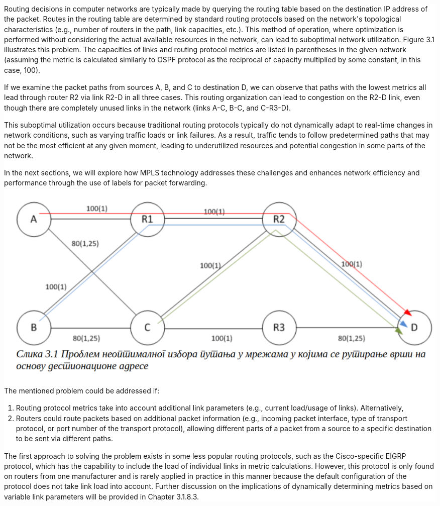Routing decisions in computer networks are typically made by querying the routing table based on the destination IP address of the packet. Routes in the routing table are determined by standard routing protocols based on the network's topological characteristics (e.g., number of routers in the path, link capacities, etc.). This method of operation, where optimization is performed without considering the actual available resources in the network, can lead to suboptimal network utilization. Figure 3.1 illustrates this problem. The capacities of links and routing protocol metrics are listed in parentheses in the given network (assuming the metric is calculated similarly to OSPF protocol as the reciprocal of capacity multiplied by some constant, in this case, 100). 

If we examine the packet paths from sources A, B, and C to destination D, we can observe that paths with the lowest metrics all lead through router R2 via link R2-D in all three cases. This routing organization can lead to congestion on the R2-D link, even though there are completely unused links in the network (links A-C, B-C, and C-R3-D).

This suboptimal utilization occurs because traditional routing protocols typically do not dynamically adapt to real-time changes in network conditions, such as varying traffic loads or link failures. As a result, traffic tends to follow predetermined paths that may not be the most efficient at any given moment, leading to underutilized resources and potential congestion in some parts of the network.

In the next sections, we will explore how MPLS technology addresses these challenges and enhances network efficiency and performance through the use of labels for packet forwarding.

![alt text](image.png)

The mentioned problem could be addressed if:

1. Routing protocol metrics take into account additional link parameters (e.g., current load/usage of links). Alternatively,
2. Routers could route packets based on additional packet information (e.g., incoming packet interface, type of transport protocol, or port number of the transport protocol), allowing different parts of a packet from a source to a specific destination to be sent via different paths.

The first approach to solving the problem exists in some less popular routing protocols, such as the Cisco-specific EIGRP protocol, which has the capability to include the load of individual links in metric calculations. However, this protocol is only found on routers from one manufacturer and is rarely applied in practice in this manner because the default configuration of the protocol does not take link load into account. Further discussion on the implications of dynamically determining metrics based on variable link parameters will be provided in Chapter 3.1.8.3.
